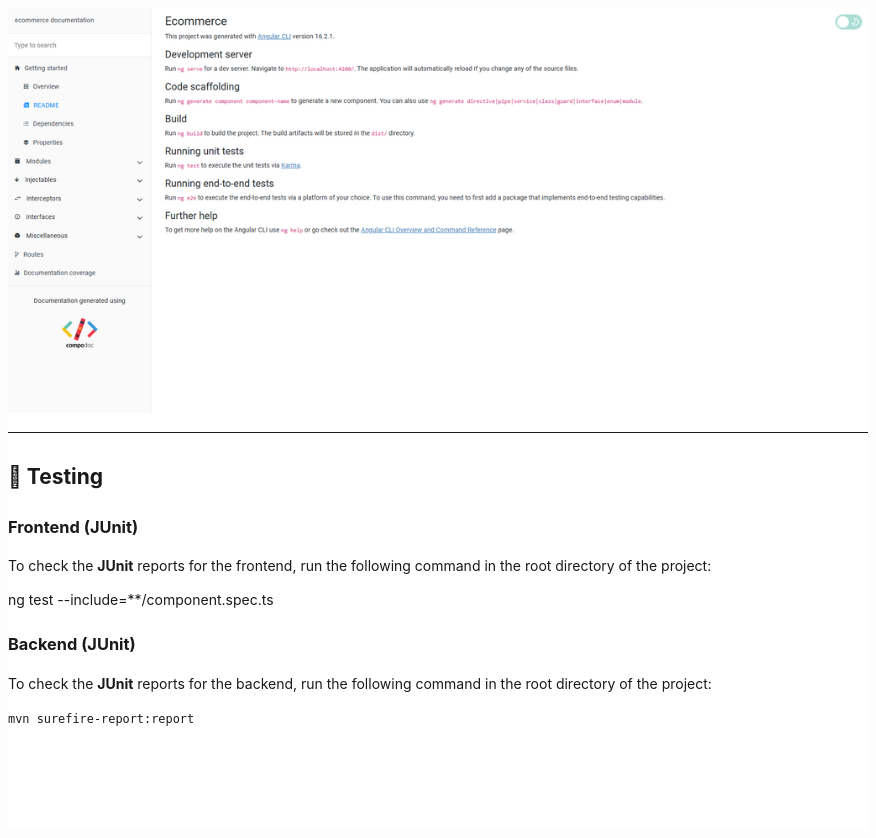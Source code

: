 ![Tsdocs](img/tsdoc.png)

---

## 🧪 Testing

### Frontend (JUnit)

To check the **JUnit** reports for the frontend, run the following command in the root directory of the project:

ng test --include=**/component.spec.ts

### Backend (JUnit)

To check the **JUnit** reports for the backend, run the following command in the root directory of the project:

```bash
mvn surefire-report:report






